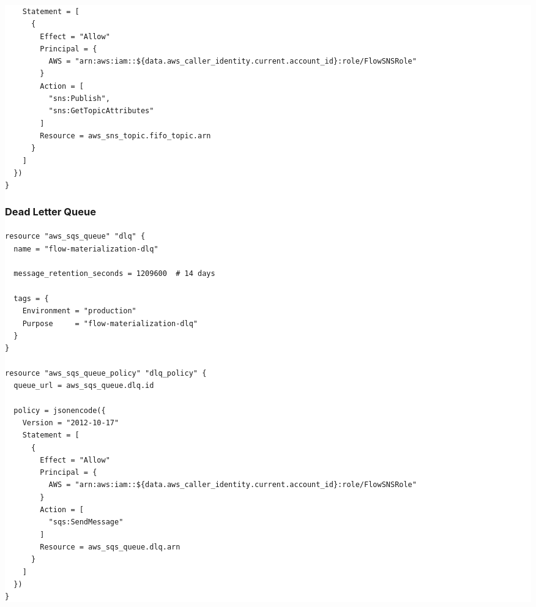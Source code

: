 ```hcl
    Statement = [
      {
        Effect = "Allow"
        Principal = {
          AWS = "arn:aws:iam::${data.aws_caller_identity.current.account_id}:role/FlowSNSRole"
        }
        Action = [
          "sns:Publish",
          "sns:GetTopicAttributes"
        ]
        Resource = aws_sns_topic.fifo_topic.arn
      }
    ]
  })
}
```

### Dead Letter Queue

```hcl
resource "aws_sqs_queue" "dlq" {
  name = "flow-materialization-dlq"
  
  message_retention_seconds = 1209600  # 14 days
  
  tags = {
    Environment = "production"
    Purpose     = "flow-materialization-dlq"
  }
}

resource "aws_sqs_queue_policy" "dlq_policy" {
  queue_url = aws_sqs_queue.dlq.id

  policy = jsonencode({
    Version = "2012-10-17"
    Statement = [
      {
        Effect = "Allow"
        Principal = {
          AWS = "arn:aws:iam::${data.aws_caller_identity.current.account_id}:role/FlowSNSRole"
        }
        Action = [
          "sqs:SendMessage"
        ]
        Resource = aws_sqs_queue.dlq.arn
      }
    ]
  })
}
```
